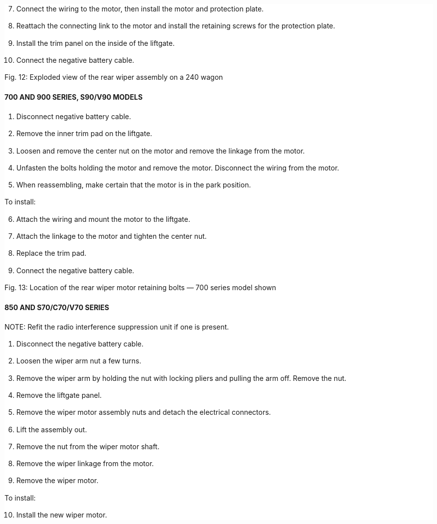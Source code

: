 7. Connect the wiring to the motor, then install the motor and protection plate.

8. Reattach the connecting link to the motor and install the retaining screws for the protection plate.

9. Install the trim panel on the inside of the liftgate.

10. Connect the negative battery cable.

Fig. 12: Exploded view of the rear wiper assembly on a 240
wagon

#### 700 AND 900 SERIES, S90/V90 MODELS

1. Disconnect negative battery cable.

2. Remove the inner trim pad on the liftgate.

3. Loosen and remove the center nut on the motor and remove the linkage from the motor.

4. Unfasten the bolts holding the motor and remove the motor. Disconnect the wiring from the motor.

5. When reassembling, make certain that the motor is in the park position.

To install:

6. Attach the wiring and mount the motor to the liftgate.

7. Attach the linkage to the motor and tighten the center nut.

8. Replace the trim pad.

9. Connect the negative battery cable.

Fig. 13: Location of the rear wiper motor retaining
bolts — 700 series model shown

#### 850 AND S70/C70/V70 SERIES

NOTE: Refit the radio interference suppression unit if one is present.

1. Disconnect the negative battery cable.

2. Loosen the wiper arm nut a few turns.

3. Remove the wiper arm by holding the nut with locking pliers and pulling the arm off. Remove the nut.

4. Remove the liftgate panel.

5. Remove the wiper motor assembly nuts and detach the electrical connectors.

6. Lift the assembly out.

7. Remove the nut from the wiper motor shaft.

8. Remove the wiper linkage from the motor.

9. Remove the wiper motor.

To install:

10. Install the new wiper motor.
